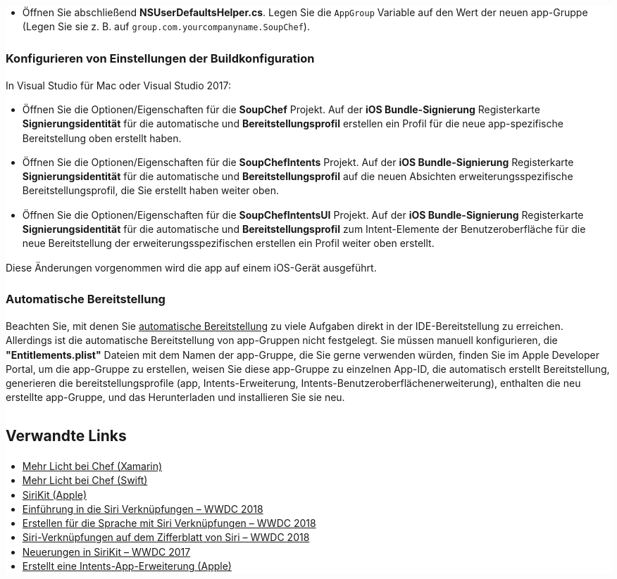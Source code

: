 - Öffnen Sie abschließend **NSUserDefaultsHelper.cs**. Legen Sie die `AppGroup` Variable auf den Wert der neuen app-Gruppe (Legen Sie sie z. B. auf `group.com.yourcompanyname.SoupChef`).

### <a name="configuring-the-build-settings"></a>Konfigurieren von Einstellungen der Buildkonfiguration

In Visual Studio für Mac oder Visual Studio 2017:

- Öffnen Sie die Optionen/Eigenschaften für die **SoupChef** Projekt. Auf der **iOS Bundle-Signierung** Registerkarte **Signierungsidentität** für die automatische und **Bereitstellungsprofil** erstellen ein Profil für die neue app-spezifische Bereitstellung oben erstellt haben.

- Öffnen Sie die Optionen/Eigenschaften für die **SoupChefIntents** Projekt. Auf der **iOS Bundle-Signierung** Registerkarte **Signierungsidentität** für die automatische und **Bereitstellungsprofil** auf die neuen Absichten erweiterungsspezifische Bereitstellungsprofil, die Sie erstellt haben weiter oben.

- Öffnen Sie die Optionen/Eigenschaften für die **SoupChefIntentsUI** Projekt. Auf der **iOS Bundle-Signierung** Registerkarte **Signierungsidentität** für die automatische und **Bereitstellungsprofil** zum Intent-Elemente der Benutzeroberfläche für die neue Bereitstellung der erweiterungsspezifischen erstellen ein Profil weiter oben erstellt.

Diese Änderungen vorgenommen wird die app auf einem iOS-Gerät ausgeführt.

### <a name="automatic-provisioning"></a>Automatische Bereitstellung

Beachten Sie, mit denen Sie [automatische Bereitstellung](https://docs.microsoft.com/xamarin/ios/get-started/installation/device-provisioning/automatic-provisioning) zu viele Aufgaben direkt in der IDE-Bereitstellung zu erreichen.
Allerdings ist die automatische Bereitstellung von app-Gruppen nicht festgelegt. Sie müssen manuell konfigurieren, die **"Entitlements.plist"** Dateien mit dem Namen der app-Gruppe, die Sie gerne verwenden würden, finden Sie im Apple Developer Portal, um die app-Gruppe zu erstellen, weisen Sie diese app-Gruppe zu einzelnen App-ID, die automatisch erstellt Bereitstellung, generieren die bereitstellungsprofile (app, Intents-Erweiterung, Intents-Benutzeroberflächenerweiterung), enthalten die neu erstellte app-Gruppe, und das Herunterladen und installieren Sie sie neu.

## <a name="related-links"></a>Verwandte Links

- [Mehr Licht bei Chef (Xamarin)](https://developer.xamarin.com/samples/monotouch/ios12/SoupChef/)
- [Mehr Licht bei Chef (Swift)](https://developer.apple.com/documentation/sirikit/accelerating_app_interactions_with_shortcuts?language=objc)
- [SiriKit (Apple)](https://developer.apple.com/sirikit/)
- [Einführung in die Siri Verknüpfungen – WWDC 2018](https://developer.apple.com/videos/play/wwdc2018/211/)
- [Erstellen für die Sprache mit Siri Verknüpfungen – WWDC 2018](https://developer.apple.com/videos/play/wwdc2018/214/)
- [Siri-Verknüpfungen auf dem Zifferblatt von Siri – WWDC 2018](https://developer.apple.com/videos/play/wwdc2018/217/)
- [Neuerungen in SiriKit – WWDC 2017](https://developer.apple.com/videos/play/wwdc2017/214/)
- [Erstellt eine Intents-App-Erweiterung (Apple)](https://developer.apple.com/documentation/sirikit/creating_an_intents_app_extension?language=objc)
